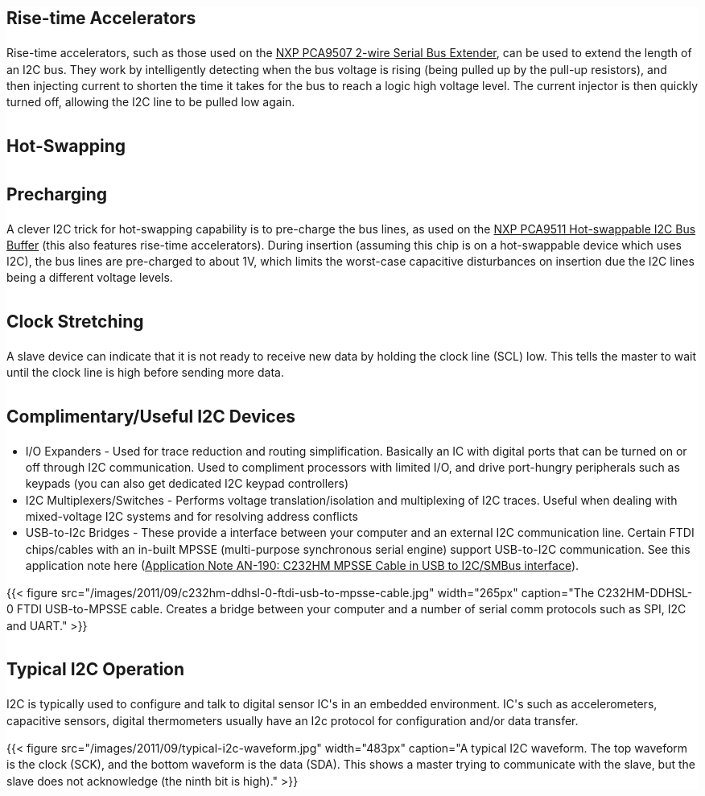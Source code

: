 ## Rise-time Accelerators

Rise-time accelerators, such as those used on the [NXP PCA9507 2-wire Serial Bus Extender](http://www.nxp.com/documents/data_sheet/PCA9507.pdf), can be used to extend the length of an I2C bus. They work by intelligently detecting when the bus voltage is rising (being pulled up by the pull-up resistors), and then injecting current to shorten the time it takes for the bus to reach a logic high voltage level. The current injector is then quickly turned off, allowing the I2C line to be pulled low again.

## Hot-Swapping

## Precharging

A clever I2C trick for hot-swapping capability is to pre-charge the bus lines, as used on the [NXP PCA9511 Hot-swappable I2C Bus Buffer](http://www.marutsu.co.jp/contents/shop/marutsu/datasheet/PCA9511.pdf) (this also features rise-time accelerators). During insertion (assuming this chip is on a hot-swappable device which uses I2C), the bus lines are pre-charged to about 1V, which limits the worst-case capacitive disturbances on insertion due the I2C lines being a different voltage levels.

## Clock Stretching

A slave device can indicate that it is not ready to receive new data by holding the clock line (SCL) low. This tells the master to wait until the clock line is high before sending more data.

## Complimentary/Useful I2C Devices

* I/O Expanders - Used for trace reduction and routing simplification. Basically an IC with digital ports that can be turned on or off through I2C communication. Used to compliment processors with limited I/O, and drive port-hungry peripherals such as keypads (you can also get dedicated I2C keypad controllers)
* I2C Multiplexers/Switches - Performs voltage translation/isolation and multiplexing of I2C traces. Useful when dealing with mixed-voltage I2C systems and for resolving address conflicts 
* USB-to-I2c Bridges - These provide a interface between your computer and an external I2C communication line. Certain FTDI chips/cables with an in-built MPSSE (multi-purpose synchronous serial engine) support USB-to-I2C communication. See this application note here ([Application Note AN-190: C232HM MPSSE Cable in USB to I2C/SMBus interface](http://www.ftdichip.com/Support/Documents/AppNotes/AN_190_C232HM_MPSSE_Cable_in_USB_to_I2C_Interface.pdf)).  
  
{{< figure src="/images/2011/09/c232hm-ddhsl-0-ftdi-usb-to-mpsse-cable.jpg" width="265px" caption="The C232HM-DDHSL-0 FTDI USB-to-MPSSE cable. Creates a bridge between your computer and a number of serial comm protocols such as SPI, I2C and UART."  >}}

## Typical I2C Operation

I2C is typically used to configure and talk to digital sensor IC's in an embedded environment. IC's such as accelerometers, capacitive sensors, digital thermometers usually have an I2c protocol for configuration and/or data transfer.

{{< figure src="/images/2011/09/typical-i2c-waveform.jpg" width="483px" caption="A typical I2C waveform. The top waveform is the clock (SCK), and the bottom waveform is the data (SDA). This shows a master trying to communicate with the slave, but the slave does not acknowledge (the ninth bit is high)."  >}}
